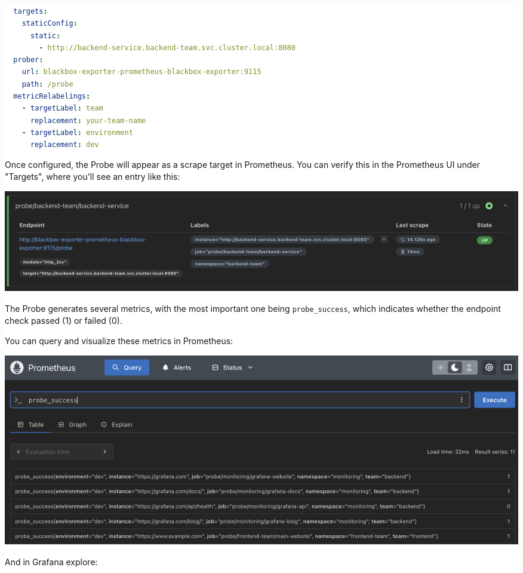 ```yaml
  targets:
    staticConfig:
      static:
        - http://backend-service.backend-team.svc.cluster.local:8080
  prober:
    url: blackbox-exporter-prometheus-blackbox-exporter:9115
    path: /probe
  metricRelabelings:
    - targetLabel: team
      replacement: your-team-name
    - targetLabel: environment
      replacement: dev
```


Once configured, the Probe will appear as a scrape target in Prometheus. You can verify this in the Prometheus UI under "Targets", where you'll see an entry like this:

![Probe Target](assets/probe_target.png)

The Probe generates several metrics, with the most important one being `probe_success`, which indicates whether the endpoint check passed (1) or failed (0). 

You can query and visualize these metrics in Prometheus:

![Probe Success Metric](assets/probe_success_metric.png)

And in Grafana explore:
